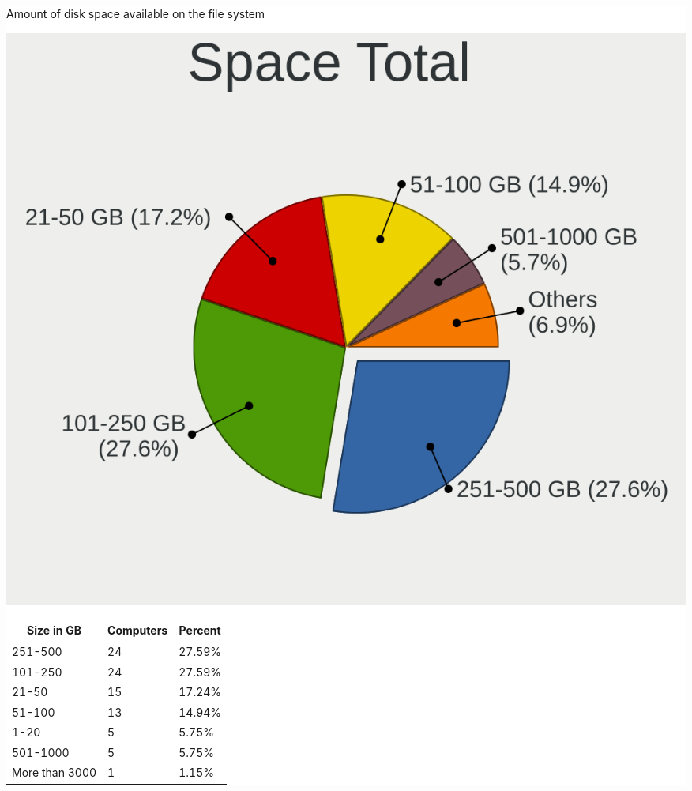 Amount of disk space available on the file system

![Space Total](./images/pie_chart_bsd/drive_space_total.svg)


| Size in GB     | Computers | Percent |
|----------------|-----------|---------|
| 251-500        | 24        | 27.59%  |
| 101-250        | 24        | 27.59%  |
| 21-50          | 15        | 17.24%  |
| 51-100         | 13        | 14.94%  |
| 1-20           | 5         | 5.75%   |
| 501-1000       | 5         | 5.75%   |
| More than 3000 | 1         | 1.15%   |

